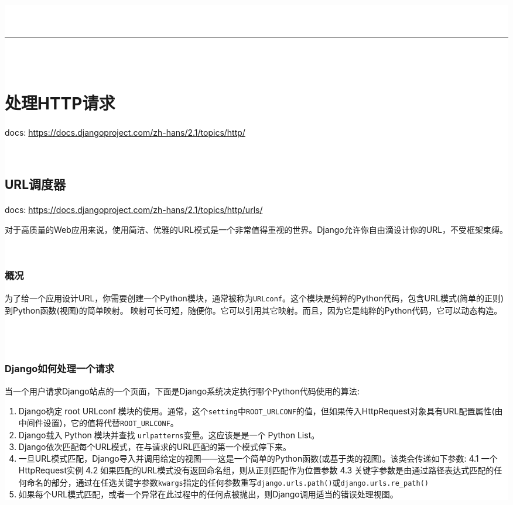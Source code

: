 







<br/>
<br/>

---

<br/>
<br/>



# 处理HTTP请求

docs: <https://docs.djangoproject.com/zh-hans/2.1/topics/http/>


<br/>


## URL调度器

docs: <https://docs.djangoproject.com/zh-hans/2.1/topics/http/urls/>

对于高质量的Web应用来说，使用简洁、优雅的URL模式是一个非常值得重视的世界。Django允许你自由滴设计你的URL，不受框架束缚。


<br/>


### 概况

为了给一个应用设计URL，你需要创建一个Python模块，通常被称为`URLconf`。这个模块是纯粹的Python代码，包含URL模式(简单的正则)到Python函数(视图)的简单映射。
映射可长可短，随便你。它可以引用其它映射。而且，因为它是纯粹的Python代码，它可以动态构造。


<br/>
<br/>


### Django如何处理一个请求

当一个用户请求Django站点的一个页面，下面是Django系统决定执行哪个Python代码使用的算法:

1. Django确定 root URLconf 模块的使用。通常，这个`setting`中`ROOT_URLCONF`的值，但如果传入HttpRequest对象具有URL配置属性(由中间件设置)，它的值将代替`ROOT_URLCONF`。
2. Django载入 Python 模块并查找 `urlpatterns`变量。这应该是是一个 Python List。
3. Django依次匹配每个URL模式，在与请求的URL匹配的第一个模式停下来。
4. 一旦URL模式匹配，Django导入并调用给定的视图——这是一个简单的Python函数(或基于类的视图)。该类会传递如下参数:
  4.1 一个HttpRequest实例
  4.2 如果匹配的URL模式没有返回命名组，则从正则匹配作为位置参数
  4.3 关键字参数是由通过路径表达式匹配的任何命名的部分，通过在任选关键字参数`kwargs`指定的任何参数重写`django.urls.path()`或`django.urls.re_path()`
5. 如果每个URL模式匹配，或者一个异常在此过程中的任何点被抛出，则Django调用适当的错误处理视图。
